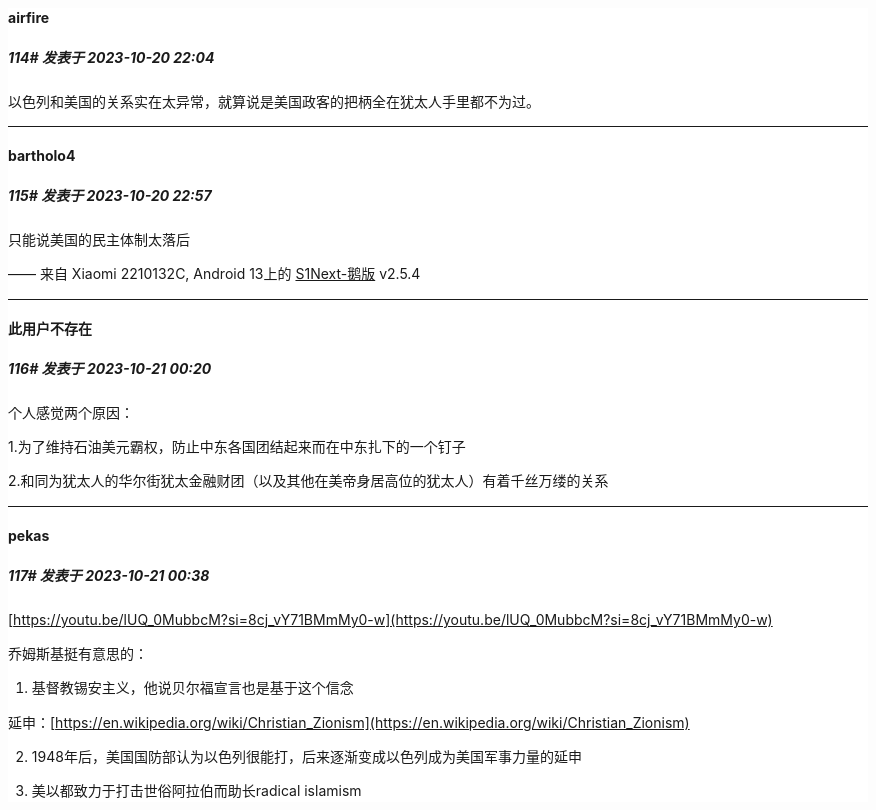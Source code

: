 ####  airfire  
##### 114#       发表于 2023-10-20 22:04

以色列和美国的关系实在太异常，就算说是美国政客的把柄全在犹太人手里都不为过。


*****

####  bartholo4  
##### 115#       发表于 2023-10-20 22:57

只能说美国的民主体制太落后

—— 来自 Xiaomi 2210132C, Android 13上的 [S1Next-鹅版](https://github.com/ykrank/S1-Next/releases) v2.5.4


*****

####  此用户不存在  
##### 116#       发表于 2023-10-21 00:20

个人感觉两个原因：

1.为了维持石油美元霸权，防止中东各国团结起来而在中东扎下的一个钉子

2.和同为犹太人的华尔街犹太金融财团（以及其他在美帝身居高位的犹太人）有着千丝万缕的关系


*****

####  pekas  
##### 117#       发表于 2023-10-21 00:38

[https://youtu.be/lUQ_0MubbcM?si=8cj_vY71BMmMy0-w](https://youtu.be/lUQ_0MubbcM?si=8cj_vY71BMmMy0-w)

乔姆斯基挺有意思的：

1. 基督教锡安主义，他说贝尔福宣言也是基于这个信念

延申：[https://en.wikipedia.org/wiki/Christian_Zionism](https://en.wikipedia.org/wiki/Christian_Zionism)

2. 1948年后，美国国防部认为以色列很能打，后来逐渐变成以色列成为美国军事力量的延申

3. 美以都致力于打击世俗阿拉伯而助长radical islamism

